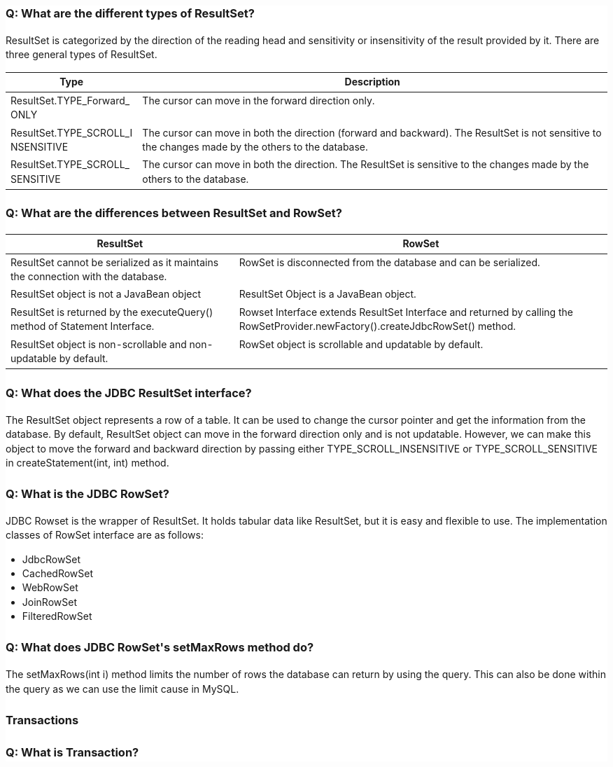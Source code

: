 ### Q: What are the different types of ResultSet?

ResultSet is categorized by the direction of the reading head and sensitivity or insensitivity of the result provided by it. There are three general types of ResultSet.

| Type                              | Description                                                  |
| --------------------------------- | ------------------------------------------------------------ |
| ResultSet.TYPE_Forward_ONLY       | The cursor can move in the forward direction only.           |
| ResultSet.TYPE_SCROLL_INSENSITIVE | The cursor can move in both the direction (forward and backward). The ResultSet is not sensitive to the changes made by the others to the database. |
| ResultSet.TYPE_SCROLL_SENSITIVE   | The cursor can move in both the direction. The ResultSet is sensitive to the changes made by the others to the database. |

### Q: What are the differences between ResultSet and RowSet?

| ResultSet                                                    | RowSet                                                       |
| ------------------------------------------------------------ | ------------------------------------------------------------ |
| ResultSet cannot be serialized as it maintains the connection with the database. | RowSet is disconnected from the database and can be serialized. |
| ResultSet object is not a JavaBean object                    | ResultSet Object is a JavaBean object.                       |
| ResultSet is returned by the executeQuery() method of Statement Interface. | Rowset Interface extends ResultSet Interface and returned by calling the RowSetProvider.newFactory().createJdbcRowSet() method. |
| ResultSet object is non-scrollable and non-updatable by default. | RowSet object is scrollable and updatable by default.        |

### Q: What does the JDBC ResultSet interface?

The ResultSet object represents a row of a table. It can be used to change the cursor pointer and get the information from the database. By default, ResultSet object can move in the forward direction only and is not updatable. However, we can make this object to move the forward and backward direction by passing either TYPE_SCROLL_INSENSITIVE or TYPE_SCROLL_SENSITIVE in createStatement(int, int) method.

### Q: What is the JDBC RowSet?

JDBC Rowset is the wrapper of ResultSet. It holds tabular data like ResultSet, but it is easy and flexible to use. The implementation classes of RowSet interface are as follows:

- JdbcRowSet
- CachedRowSet
- WebRowSet
- JoinRowSet
- FilteredRowSet

### Q: What does JDBC RowSet's setMaxRows method do?

The setMaxRows(int i) method limits the number of rows the database can return by using the query. This can also be done within the query as we can use the limit cause in MySQL.

### Transactions

### Q: What is Transaction?
